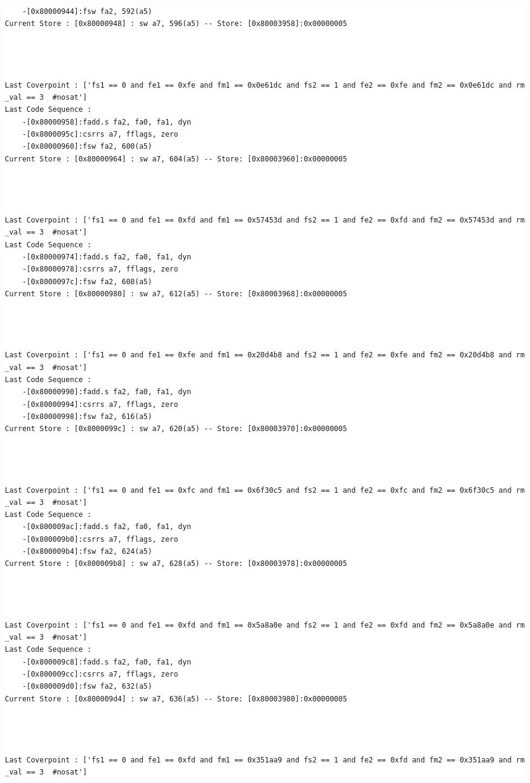 ```
	-[0x80000944]:fsw fa2, 592(a5)
Current Store : [0x80000948] : sw a7, 596(a5) -- Store: [0x80003958]:0x00000005




Last Coverpoint : ['fs1 == 0 and fe1 == 0xfe and fm1 == 0x0e61dc and fs2 == 1 and fe2 == 0xfe and fm2 == 0x0e61dc and rm_val == 3  #nosat']
Last Code Sequence : 
	-[0x80000958]:fadd.s fa2, fa0, fa1, dyn
	-[0x8000095c]:csrrs a7, fflags, zero
	-[0x80000960]:fsw fa2, 600(a5)
Current Store : [0x80000964] : sw a7, 604(a5) -- Store: [0x80003960]:0x00000005




Last Coverpoint : ['fs1 == 0 and fe1 == 0xfd and fm1 == 0x57453d and fs2 == 1 and fe2 == 0xfd and fm2 == 0x57453d and rm_val == 3  #nosat']
Last Code Sequence : 
	-[0x80000974]:fadd.s fa2, fa0, fa1, dyn
	-[0x80000978]:csrrs a7, fflags, zero
	-[0x8000097c]:fsw fa2, 608(a5)
Current Store : [0x80000980] : sw a7, 612(a5) -- Store: [0x80003968]:0x00000005




Last Coverpoint : ['fs1 == 0 and fe1 == 0xfe and fm1 == 0x20d4b8 and fs2 == 1 and fe2 == 0xfe and fm2 == 0x20d4b8 and rm_val == 3  #nosat']
Last Code Sequence : 
	-[0x80000990]:fadd.s fa2, fa0, fa1, dyn
	-[0x80000994]:csrrs a7, fflags, zero
	-[0x80000998]:fsw fa2, 616(a5)
Current Store : [0x8000099c] : sw a7, 620(a5) -- Store: [0x80003970]:0x00000005




Last Coverpoint : ['fs1 == 0 and fe1 == 0xfc and fm1 == 0x6f30c5 and fs2 == 1 and fe2 == 0xfc and fm2 == 0x6f30c5 and rm_val == 3  #nosat']
Last Code Sequence : 
	-[0x800009ac]:fadd.s fa2, fa0, fa1, dyn
	-[0x800009b0]:csrrs a7, fflags, zero
	-[0x800009b4]:fsw fa2, 624(a5)
Current Store : [0x800009b8] : sw a7, 628(a5) -- Store: [0x80003978]:0x00000005




Last Coverpoint : ['fs1 == 0 and fe1 == 0xfd and fm1 == 0x5a8a0e and fs2 == 1 and fe2 == 0xfd and fm2 == 0x5a8a0e and rm_val == 3  #nosat']
Last Code Sequence : 
	-[0x800009c8]:fadd.s fa2, fa0, fa1, dyn
	-[0x800009cc]:csrrs a7, fflags, zero
	-[0x800009d0]:fsw fa2, 632(a5)
Current Store : [0x800009d4] : sw a7, 636(a5) -- Store: [0x80003980]:0x00000005




Last Coverpoint : ['fs1 == 0 and fe1 == 0xfd and fm1 == 0x351aa9 and fs2 == 1 and fe2 == 0xfd and fm2 == 0x351aa9 and rm_val == 3  #nosat']
```